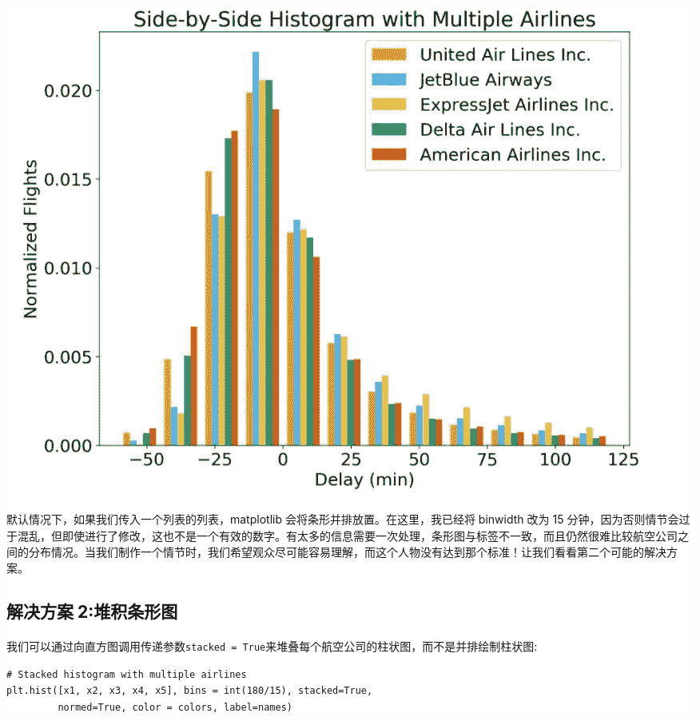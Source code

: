![](img/5a44e2797131787d336fb80ae10d857d.png)

默认情况下，如果我们传入一个列表的列表，matplotlib 会将条形并排放置。在这里，我已经将 binwidth 改为 15 分钟，因为否则情节会过于混乱，但即使进行了修改，这也不是一个有效的数字。有太多的信息需要一次处理，条形图与标签不一致，而且仍然很难比较航空公司之间的分布情况。当我们制作一个情节时，我们希望观众尽可能容易理解，而这个人物没有达到那个标准！让我们看看第二个可能的解决方案。

## 解决方案 2:堆积条形图

我们可以通过向直方图调用传递参数`stacked = True`来堆叠每个航空公司的柱状图，而不是并排绘制柱状图:

```
# Stacked histogram with multiple airlines
plt.hist([x1, x2, x3, x4, x5], bins = int(180/15), stacked=True,
         normed=True, color = colors, label=names)
```
